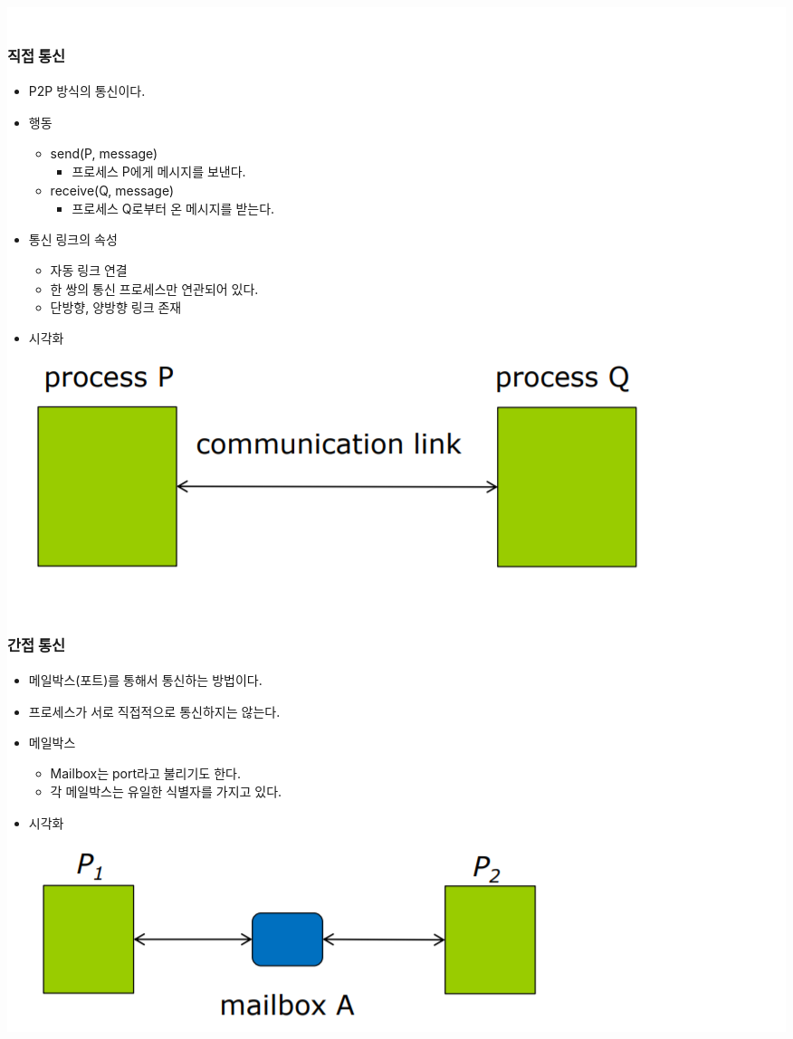 <br/>

### 직접 통신

- P2P 방식의 통신이다.
- 행동
    - send(P, message)
        - 프로세스 P에게 메시지를 보낸다.
    - receive(Q, message)
        - 프로세스 Q로부터 온 메시지를 받는다.
- 통신 링크의 속성
    - 자동 링크 연결
    - 한 쌍의 통신 프로세스만 연관되어 있다.
    - 단방향, 양방향 링크 존재
- 시각화
    
    ![Untitled](/assets/img/2021-10-12-OS_Process2/Untitled%2064.png)
    
<br/>

### 간접 통신

- 메일박스(포트)를 통해서 통신하는 방법이다.
- 프로세스가 서로 직접적으로 통신하지는 않는다.
- 메일박스
    - Mailbox는 port라고 불리기도 한다.
    - 각 메일박스는 유일한 식별자를 가지고 있다.
- 시각화
    
    ![Untitled](/assets/img/2021-10-12-OS_Process2/Untitled%2065.png)
    